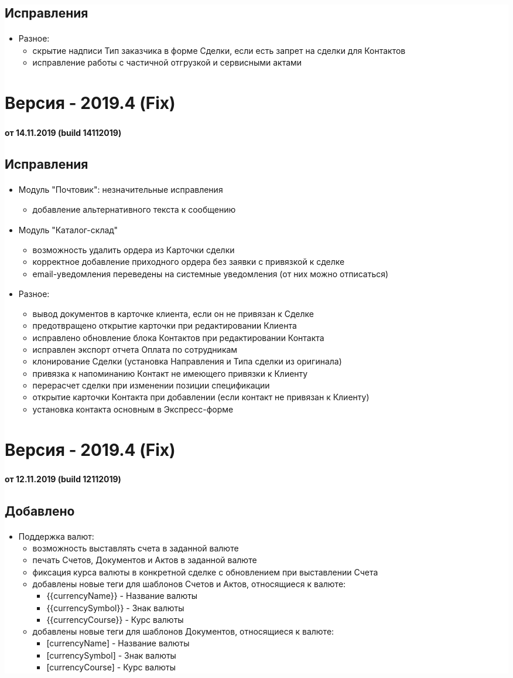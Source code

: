 ## Исправления

- Разное:
  - скрытие надписи Тип заказчика в форме Сделки, если есть запрет на сделки для Контактов
  - исправление работы с частичной отгрузкой и сервисными актами


<a id="14112019"></a>
# Версия - 2019.4 (Fix)
#### от 14.11.2019 (build 14112019)

## Исправления

- Модуль "Почтовик": незначительные исправления
  - добавление альтернативного текста к сообщению
  
  
- Модуль "Каталог-склад"
  - возможность удалить ордера из Карточки сделки
  - корректное добавление приходного ордера без заявки с привязкой к сделке
  - email-уведомления переведены на системные уведомления (от них можно отписаться)


- Разное:
  - вывод документов в карточке клиента, если он не привязан к Сделке
  - предотвращено открытие карточки при редактировании Клиента
  - исправлено обновление блока Контактов при редактировании Контакта
  - исправлен экспорт отчета Оплата по сотрудникам
  - клонирование Сделки (установка Направления и Типа сделки из оригинала)
  - привязка к напоминанию Контакт не имеющего привязки к Клиенту
  - перерасчет сделки при изменении позиции спецификации
  - открытие карточки Контакта при добавлении (если контакт не привязан к Клиенту)
  - установка контакта основным в Экспресс-форме


<a id="12112019"></a>
# Версия - 2019.4 (Fix)
#### от 12.11.2019 (build 12112019)

## Добавлено

- Поддержка валют:
   - возможность выставлять счета в заданной валюте
   - печать Счетов, Документов и Актов в заданной валюте
   - фиксация курса валюты в конкретной сделке с обновлением при выставлении Счета
   - добавлены новые теги для шаблонов Счетов и Актов, относящиеся к валюте:
     - {{currencyName}} - Название валюты
     - {{currencySymbol}} - Знак валюты
     - {{currencyCourse}} - Курс валюты
   - добавлены новые теги для шаблонов Документов, относящиеся к валюте:
     - [currencyName] - Название валюты
     - [currencySymbol] - Знак валюты
     - [currencyCourse] - Курс валюты
